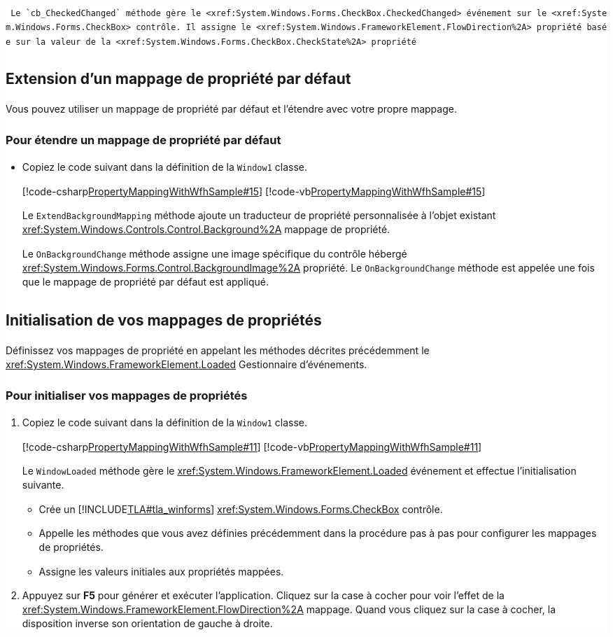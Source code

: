      Le `cb_CheckedChanged` méthode gère le <xref:System.Windows.Forms.CheckBox.CheckedChanged> événement sur le <xref:System.Windows.Forms.CheckBox> contrôle. Il assigne le <xref:System.Windows.FrameworkElement.FlowDirection%2A> propriété basée sur la valeur de la <xref:System.Windows.Forms.CheckBox.CheckState%2A> propriété

## <a name="extending-a-default-property-mapping"></a>Extension d’un mappage de propriété par défaut

Vous pouvez utiliser un mappage de propriété par défaut et l’étendre avec votre propre mappage.

### <a name="to-extend-a-default-property-mapping"></a>Pour étendre un mappage de propriété par défaut

-   Copiez le code suivant dans la définition de la `Window1` classe.

     [!code-csharp[PropertyMappingWithWfhSample#15](~/samples/snippets/csharp/VS_Snippets_Wpf/PropertyMappingWithWfhSample/CSharp/PropertyMappingWithWfh/Window1.xaml.cs#15)]
     [!code-vb[PropertyMappingWithWfhSample#15](~/samples/snippets/visualbasic/VS_Snippets_Wpf/PropertyMappingWithWfhSample/VisualBasic/PropertyMappingWithWfh/Window1.xaml.vb#15)]

     Le `ExtendBackgroundMapping` méthode ajoute un traducteur de propriété personnalisée à l’objet existant <xref:System.Windows.Controls.Control.Background%2A> mappage de propriété.

     Le `OnBackgroundChange` méthode assigne une image spécifique du contrôle hébergé <xref:System.Windows.Forms.Control.BackgroundImage%2A> propriété. Le `OnBackgroundChange` méthode est appelée une fois que le mappage de propriété par défaut est appliqué.

## <a name="initializing-your-property-mappings"></a>Initialisation de vos mappages de propriétés

Définissez vos mappages de propriété en appelant les méthodes décrites précédemment le <xref:System.Windows.FrameworkElement.Loaded> Gestionnaire d’événements.

### <a name="to-initialize-your-property-mappings"></a>Pour initialiser vos mappages de propriétés

1. Copiez le code suivant dans la définition de la `Window1` classe.

     [!code-csharp[PropertyMappingWithWfhSample#11](~/samples/snippets/csharp/VS_Snippets_Wpf/PropertyMappingWithWfhSample/CSharp/PropertyMappingWithWfh/Window1.xaml.cs#11)]
     [!code-vb[PropertyMappingWithWfhSample#11](~/samples/snippets/visualbasic/VS_Snippets_Wpf/PropertyMappingWithWfhSample/VisualBasic/PropertyMappingWithWfh/Window1.xaml.vb#11)]

     Le `WindowLoaded` méthode gère le <xref:System.Windows.FrameworkElement.Loaded> événement et effectue l’initialisation suivante.

    -   Crée un [!INCLUDE[TLA#tla_winforms](../../../../includes/tlasharptla-winforms-md.md)] <xref:System.Windows.Forms.CheckBox> contrôle.

    -   Appelle les méthodes que vous avez définies précédemment dans la procédure pas à pas pour configurer les mappages de propriétés.

    -   Assigne les valeurs initiales aux propriétés mappées.

2. Appuyez sur **F5** pour générer et exécuter l’application. Cliquez sur la case à cocher pour voir l’effet de la <xref:System.Windows.FrameworkElement.FlowDirection%2A> mappage. Quand vous cliquez sur la case à cocher, la disposition inverse son orientation de gauche à droite.
